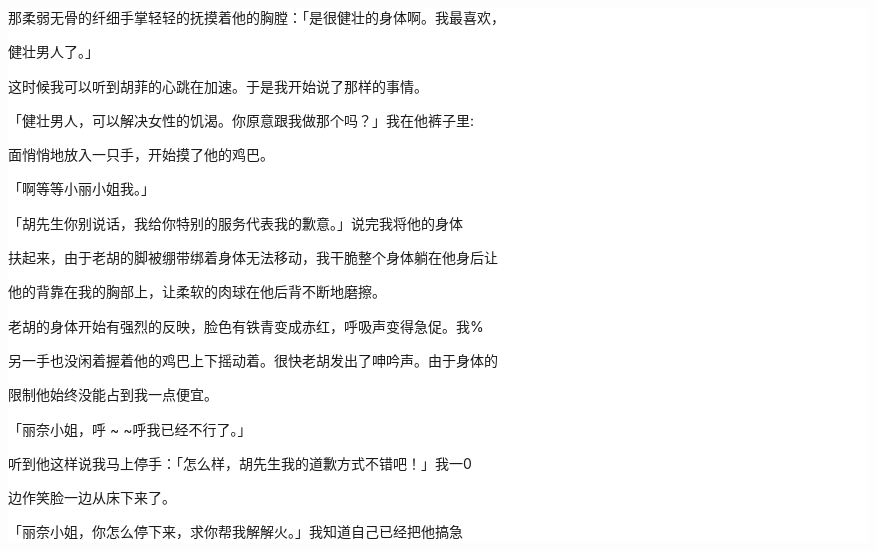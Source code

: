
那柔弱无骨的纤细手掌轻轻的抚摸着他的胸膛：「是很健壮的身体啊。我最喜欢，



健壮男人了。」



这时候我可以听到胡菲的心跳在加速。于是我开始说了那样的事情。





「健壮男人，可以解决女性的饥渴。你原意跟我做那个吗？」我在他裤子里:



面悄悄地放入一只手，开始摸了他的鸡巴。



「啊等等小丽小姐我。」





「胡先生你别说话，我给你特别的服务代表我的歉意。」说完我将他的身体





扶起来，由于老胡的脚被绷带绑着身体无法移动，我干脆整个身体躺在他身后让



他的背靠在我的胸部上，让柔软的肉球在他后背不断地磨擦。





老胡的身体开始有强烈的反映，脸色有铁青变成赤红，呼吸声变得急促。我%





另一手也没闲着握着他的鸡巴上下摇动着。很快老胡发出了呻吟声。由于身体的



限制他始终没能占到我一点便宜。





「丽奈小姐，呼 ~ ~呼我已经不行了。」







听到他这样说我马上停手：「怎么样，胡先生我的道歉方式不错吧！」我一0



边作笑脸一边从床下来了。





「丽奈小姐，你怎么停下来，求你帮我解解火。」我知道自己已经把他搞急
